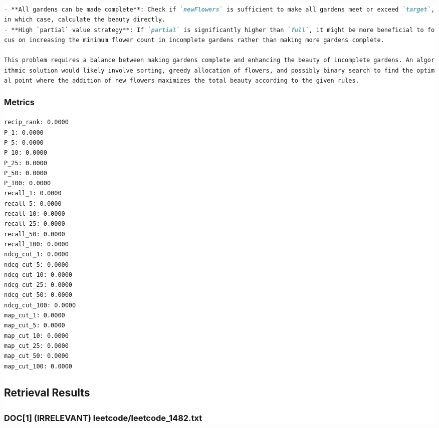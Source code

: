 ```markdown
- **All gardens can be made complete**: Check if `newFlowers` is sufficient to make all gardens meet or exceed `target`, in which case, calculate the beauty directly.
- **High `partial` value strategy**: If `partial` is significantly higher than `full`, it might be more beneficial to focus on increasing the minimum flower count in incomplete gardens rather than making more gardens complete.

This problem requires a balance between making gardens complete and enhancing the beauty of incomplete gardens. An algorithmic solution would likely involve sorting, greedy allocation of flowers, and possibly binary search to find the optimal point where the addition of new flowers maximizes the total beauty according to the given rules.
```

### Metrics

```
recip_rank: 0.0000
P_1: 0.0000
P_5: 0.0000
P_10: 0.0000
P_25: 0.0000
P_50: 0.0000
P_100: 0.0000
recall_1: 0.0000
recall_5: 0.0000
recall_10: 0.0000
recall_25: 0.0000
recall_50: 0.0000
recall_100: 0.0000
ndcg_cut_1: 0.0000
ndcg_cut_5: 0.0000
ndcg_cut_10: 0.0000
ndcg_cut_25: 0.0000
ndcg_cut_50: 0.0000
ndcg_cut_100: 0.0000
map_cut_1: 0.0000
map_cut_5: 0.0000
map_cut_10: 0.0000
map_cut_25: 0.0000
map_cut_50: 0.0000
map_cut_100: 0.0000
```

## Retrieval Results

### DOC[1] (IRRELEVANT) leetcode/leetcode_1482.txt